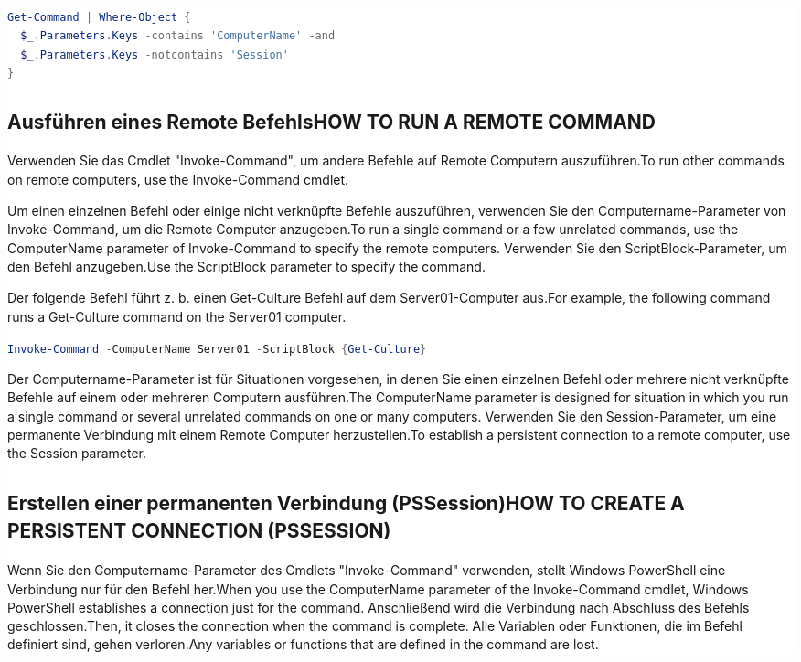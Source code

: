 ```powershell
Get-Command | Where-Object {
  $_.Parameters.Keys -contains 'ComputerName' -and
  $_.Parameters.Keys -notcontains 'Session'
}
```

## <a name="how-to-run-a-remote-command"></a><span data-ttu-id="46291-132">Ausführen eines Remote Befehls</span><span class="sxs-lookup"><span data-stu-id="46291-132">HOW TO RUN A REMOTE COMMAND</span></span>

<span data-ttu-id="46291-133">Verwenden Sie das Cmdlet "Invoke-Command", um andere Befehle auf Remote Computern auszuführen.</span><span class="sxs-lookup"><span data-stu-id="46291-133">To run other commands on remote computers, use the Invoke-Command cmdlet.</span></span>

<span data-ttu-id="46291-134">Um einen einzelnen Befehl oder einige nicht verknüpfte Befehle auszuführen, verwenden Sie den Computername-Parameter von Invoke-Command, um die Remote Computer anzugeben.</span><span class="sxs-lookup"><span data-stu-id="46291-134">To run a single command or a few unrelated commands, use the ComputerName parameter of Invoke-Command to specify the remote computers.</span></span> <span data-ttu-id="46291-135">Verwenden Sie den ScriptBlock-Parameter, um den Befehl anzugeben.</span><span class="sxs-lookup"><span data-stu-id="46291-135">Use the ScriptBlock parameter to specify the command.</span></span>

<span data-ttu-id="46291-136">Der folgende Befehl führt z. b. einen Get-Culture Befehl auf dem Server01-Computer aus.</span><span class="sxs-lookup"><span data-stu-id="46291-136">For example, the following command runs a Get-Culture command on the Server01 computer.</span></span>

```powershell
Invoke-Command -ComputerName Server01 -ScriptBlock {Get-Culture}
```

<span data-ttu-id="46291-137">Der Computername-Parameter ist für Situationen vorgesehen, in denen Sie einen einzelnen Befehl oder mehrere nicht verknüpfte Befehle auf einem oder mehreren Computern ausführen.</span><span class="sxs-lookup"><span data-stu-id="46291-137">The ComputerName parameter is designed for situation in which you run a single command or several unrelated commands on one or many computers.</span></span> <span data-ttu-id="46291-138">Verwenden Sie den Session-Parameter, um eine permanente Verbindung mit einem Remote Computer herzustellen.</span><span class="sxs-lookup"><span data-stu-id="46291-138">To establish a persistent connection to a remote computer, use the Session parameter.</span></span>

## <a name="how-to-create-a-persistent-connection-pssession"></a><span data-ttu-id="46291-139">Erstellen einer permanenten Verbindung (PSSession)</span><span class="sxs-lookup"><span data-stu-id="46291-139">HOW TO CREATE A PERSISTENT CONNECTION (PSSESSION)</span></span>

<span data-ttu-id="46291-140">Wenn Sie den Computername-Parameter des Cmdlets "Invoke-Command" verwenden, stellt Windows PowerShell eine Verbindung nur für den Befehl her.</span><span class="sxs-lookup"><span data-stu-id="46291-140">When you use the ComputerName parameter of the Invoke-Command cmdlet, Windows PowerShell establishes a connection just for the command.</span></span> <span data-ttu-id="46291-141">Anschließend wird die Verbindung nach Abschluss des Befehls geschlossen.</span><span class="sxs-lookup"><span data-stu-id="46291-141">Then, it closes the connection when the command is complete.</span></span> <span data-ttu-id="46291-142">Alle Variablen oder Funktionen, die im Befehl definiert sind, gehen verloren.</span><span class="sxs-lookup"><span data-stu-id="46291-142">Any variables or functions that are defined in the command are lost.</span></span>
